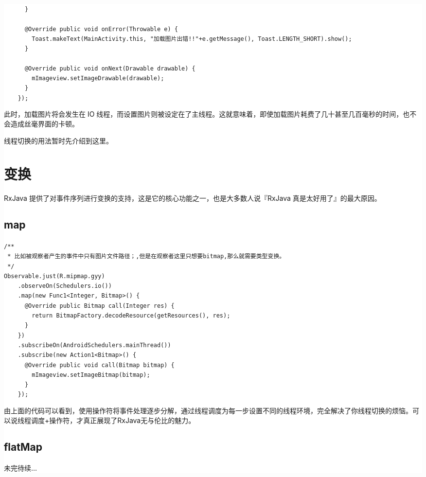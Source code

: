          }

          @Override public void onError(Throwable e) {
			Toast.makeText(MainActivity.this, "加载图片出错!!"+e.getMessage(), Toast.LENGTH_SHORT).show();
          }

          @Override public void onNext(Drawable drawable) {
            mImageview.setImageDrawable(drawable);
          }
        });

此时，加载图片将会发生在 IO 线程，而设置图片则被设定在了主线程。这就意味着，即使加载图片耗费了几十甚至几百毫秒的时间，也不会造成丝毫界面的卡顿。

线程切换的用法暂时先介绍到这里。

# 变换 #
RxJava 提供了对事件序列进行变换的支持，这是它的核心功能之一，也是大多数人说『RxJava 真是太好用了』的最大原因。

## map ##
    /**
     * 比如被观察者产生的事件中只有图片文件路径；,但是在观察者这里只想要bitmap,那么就需要类型变换。
     */
    Observable.just(R.mipmap.gyy)
        .observeOn(Schedulers.io())
        .map(new Func1<Integer, Bitmap>() {
          @Override public Bitmap call(Integer res) {
            return BitmapFactory.decodeResource(getResources(), res);
          }
        })
        .subscribeOn(AndroidSchedulers.mainThread())
        .subscribe(new Action1<Bitmap>() {
          @Override public void call(Bitmap bitmap) {
            mImageview.setImageBitmap(bitmap);
          }
        });
由上面的代码可以看到，使用操作符将事件处理逐步分解，通过线程调度为每一步设置不同的线程环境，完全解决了你线程切换的烦恼。可以说线程调度+操作符，才真正展现了RxJava无与伦比的魅力。

## flatMap ##
未完待续...
